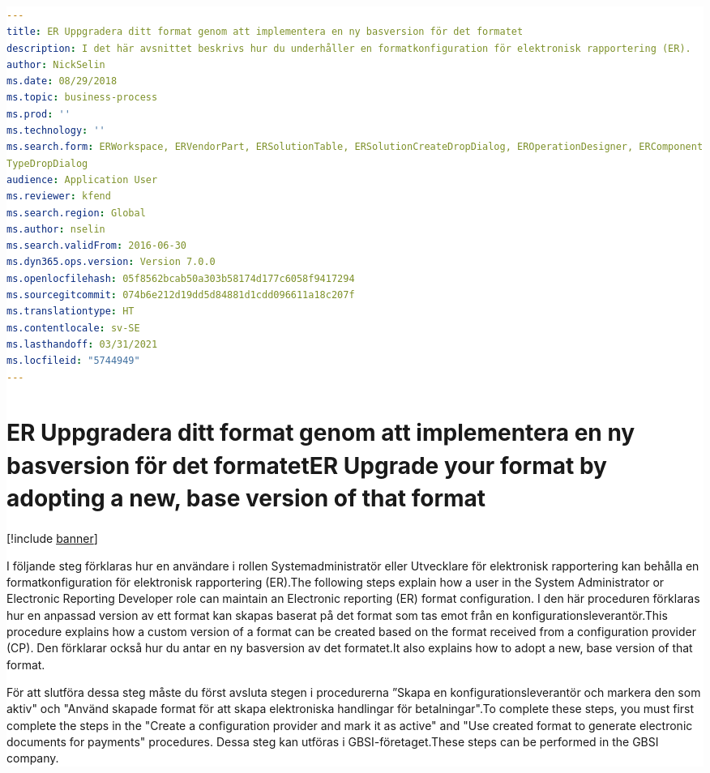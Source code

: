 ```yaml
---
title: ER Uppgradera ditt format genom att implementera en ny basversion för det formatet
description: I det här avsnittet beskrivs hur du underhåller en formatkonfiguration för elektronisk rapportering (ER).
author: NickSelin
ms.date: 08/29/2018
ms.topic: business-process
ms.prod: ''
ms.technology: ''
ms.search.form: ERWorkspace, ERVendorPart, ERSolutionTable, ERSolutionCreateDropDialog, EROperationDesigner, ERComponentTypeDropDialog
audience: Application User
ms.reviewer: kfend
ms.search.region: Global
ms.author: nselin
ms.search.validFrom: 2016-06-30
ms.dyn365.ops.version: Version 7.0.0
ms.openlocfilehash: 05f8562bcab50a303b58174d177c6058f9417294
ms.sourcegitcommit: 074b6e212d19dd5d84881d1cdd096611a18c207f
ms.translationtype: HT
ms.contentlocale: sv-SE
ms.lasthandoff: 03/31/2021
ms.locfileid: "5744949"
---
```

# <a name="er-upgrade-your-format-by-adopting-a-new-base-version-of-that-format"></a><span data-ttu-id="08bb8-103">ER Uppgradera ditt format genom att implementera en ny basversion för det formatet</span><span class="sxs-lookup"><span data-stu-id="08bb8-103">ER Upgrade your format by adopting a new, base version of that format</span></span>

[!include [banner](../../includes/banner.md)]

<span data-ttu-id="08bb8-104">I följande steg förklaras hur en användare i rollen Systemadministratör eller Utvecklare för elektronisk rapportering kan behålla en formatkonfiguration för elektronisk rapportering (ER).</span><span class="sxs-lookup"><span data-stu-id="08bb8-104">The following steps explain how a user in the System Administrator or Electronic Reporting Developer role can maintain an Electronic reporting (ER) format configuration.</span></span> <span data-ttu-id="08bb8-105">I den här proceduren förklaras hur en anpassad version av ett format kan skapas baserat på det format som tas emot från en konfigurationsleverantör.</span><span class="sxs-lookup"><span data-stu-id="08bb8-105">This procedure explains how a custom version of a format can be created based on the format received from a configuration provider (CP).</span></span> <span data-ttu-id="08bb8-106">Den förklarar också hur du antar en ny basversion av det formatet.</span><span class="sxs-lookup"><span data-stu-id="08bb8-106">It also explains how to adopt a new, base version of that format.</span></span>

<span data-ttu-id="08bb8-107">För att slutföra dessa steg måste du först avsluta stegen i procedurerna ”Skapa en konfigurationsleverantör och markera den som aktiv" och "Använd skapade format för att skapa elektroniska handlingar för betalningar".</span><span class="sxs-lookup"><span data-stu-id="08bb8-107">To complete these steps, you must first complete the steps in the "Create a configuration provider and mark it as active" and "Use created format to generate electronic documents for payments" procedures.</span></span> <span data-ttu-id="08bb8-108">Dessa steg kan utföras i GBSI-företaget.</span><span class="sxs-lookup"><span data-stu-id="08bb8-108">These steps can be performed in the GBSI company.</span></span>
